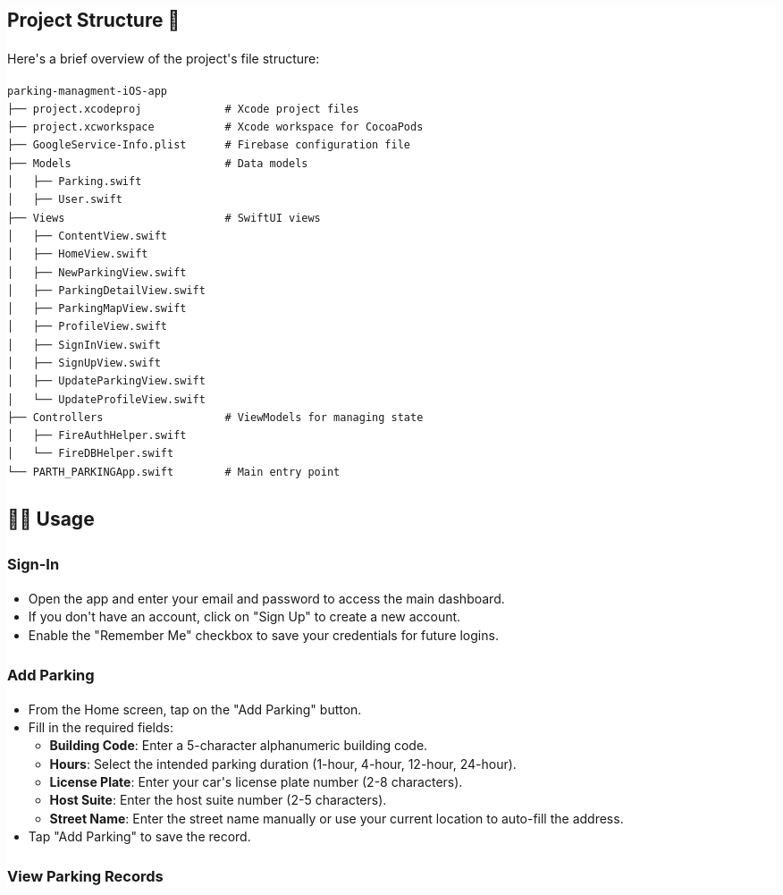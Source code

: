 ## Project Structure 📁

Here's a brief overview of the project's file structure:

```
parking-managment-iOS-app
├── project.xcodeproj             # Xcode project files
├── project.xcworkspace           # Xcode workspace for CocoaPods
├── GoogleService-Info.plist      # Firebase configuration file
├── Models                        # Data models
│   ├── Parking.swift
│   ├── User.swift
├── Views                         # SwiftUI views
│   ├── ContentView.swift
│   ├── HomeView.swift
│   ├── NewParkingView.swift
│   ├── ParkingDetailView.swift
│   ├── ParkingMapView.swift
│   ├── ProfileView.swift
│   ├── SignInView.swift
│   ├── SignUpView.swift
│   ├── UpdateParkingView.swift
│   └── UpdateProfileView.swift
├── Controllers                   # ViewModels for managing state
│   ├── FireAuthHelper.swift
│   └── FireDBHelper.swift
└── PARTH_PARKINGApp.swift        # Main entry point
```

## 🧑‍💻 Usage

### Sign-In

- Open the app and enter your email and password to access the main dashboard.
- If you don't have an account, click on "Sign Up" to create a new account.
- Enable the "Remember Me" checkbox to save your credentials for future logins.

### Add Parking

- From the Home screen, tap on the "Add Parking" button.
- Fill in the required fields:
  - **Building Code**: Enter a 5-character alphanumeric building code.
  - **Hours**: Select the intended parking duration (1-hour, 4-hour, 12-hour, 24-hour).
  - **License Plate**: Enter your car's license plate number (2-8 characters).
  - **Host Suite**: Enter the host suite number (2-5 characters).
  - **Street Name**: Enter the street name manually or use your current location to auto-fill the address.
- Tap "Add Parking" to save the record.

### View Parking Records
